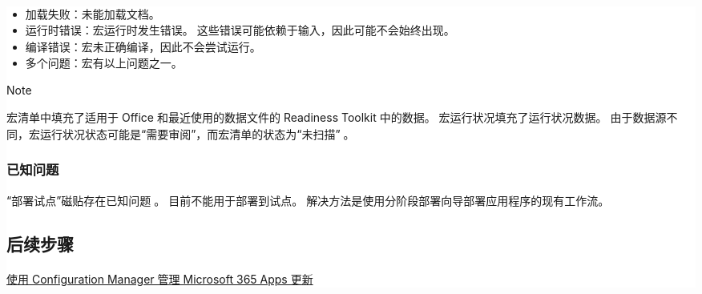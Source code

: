 - 加载失败：未能加载文档。
- 运行时错误：宏运行时发生错误。 这些错误可能依赖于输入，因此可能不会始终出现。
- 编译错误：宏未正确编译，因此不会尝试运行。
- 多个问题：宏有以上问题之一。

> [!NOTE]
> 宏清单中填充了适用于 Office 和最近使用的数据文件的 Readiness Toolkit 中的数据。 宏运行状况填充了运行状况数据。 由于数据源不同，宏运行状况状态可能是“需要审阅”，而宏清单的状态为“未扫描”   。 

### <a name="known-issues"></a>已知问题

“部署试点”磁贴存在已知问题  。 目前不能用于部署到试点。 解决方法是使用分阶段部署向导部署应用程序的现有工作流。 

## <a name="next-steps"></a>后续步骤

[使用 Configuration Manager 管理 Microsoft 365 Apps 更新](manage-office-365-proplus-updates.md)
